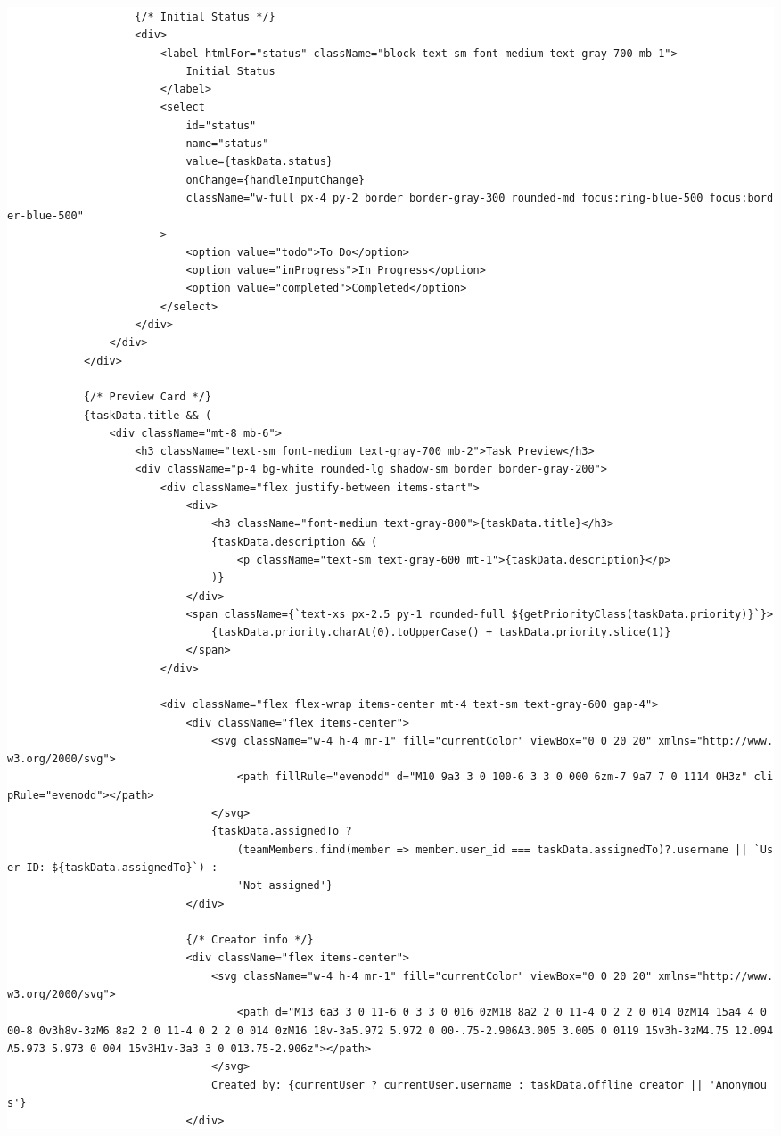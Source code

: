                         {/* Initial Status */}
                        <div>
                            <label htmlFor="status" className="block text-sm font-medium text-gray-700 mb-1">
                                Initial Status
                            </label>
                            <select
                                id="status"
                                name="status"
                                value={taskData.status}
                                onChange={handleInputChange}
                                className="w-full px-4 py-2 border border-gray-300 rounded-md focus:ring-blue-500 focus:border-blue-500"
                            >
                                <option value="todo">To Do</option>
                                <option value="inProgress">In Progress</option>
                                <option value="completed">Completed</option>
                            </select>
                        </div>
                    </div>
                </div>
                
                {/* Preview Card */}
                {taskData.title && (
                    <div className="mt-8 mb-6">
                        <h3 className="text-sm font-medium text-gray-700 mb-2">Task Preview</h3>
                        <div className="p-4 bg-white rounded-lg shadow-sm border border-gray-200">
                            <div className="flex justify-between items-start">
                                <div>
                                    <h3 className="font-medium text-gray-800">{taskData.title}</h3>
                                    {taskData.description && (
                                        <p className="text-sm text-gray-600 mt-1">{taskData.description}</p>
                                    )}
                                </div>
                                <span className={`text-xs px-2.5 py-1 rounded-full ${getPriorityClass(taskData.priority)}`}>
                                    {taskData.priority.charAt(0).toUpperCase() + taskData.priority.slice(1)}
                                </span>
                            </div>
                            
                            <div className="flex flex-wrap items-center mt-4 text-sm text-gray-600 gap-4">
                                <div className="flex items-center">
                                    <svg className="w-4 h-4 mr-1" fill="currentColor" viewBox="0 0 20 20" xmlns="http://www.w3.org/2000/svg">
                                        <path fillRule="evenodd" d="M10 9a3 3 0 100-6 3 3 0 000 6zm-7 9a7 7 0 1114 0H3z" clipRule="evenodd"></path>
                                    </svg>
                                    {taskData.assignedTo ? 
                                        (teamMembers.find(member => member.user_id === taskData.assignedTo)?.username || `User ID: ${taskData.assignedTo}`) : 
                                        'Not assigned'}
                                </div>
                                
                                {/* Creator info */}
                                <div className="flex items-center">
                                    <svg className="w-4 h-4 mr-1" fill="currentColor" viewBox="0 0 20 20" xmlns="http://www.w3.org/2000/svg">
                                        <path d="M13 6a3 3 0 11-6 0 3 3 0 016 0zM18 8a2 2 0 11-4 0 2 2 0 014 0zM14 15a4 4 0 00-8 0v3h8v-3zM6 8a2 2 0 11-4 0 2 2 0 014 0zM16 18v-3a5.972 5.972 0 00-.75-2.906A3.005 3.005 0 0119 15v3h-3zM4.75 12.094A5.973 5.973 0 004 15v3H1v-3a3 3 0 013.75-2.906z"></path>
                                    </svg>
                                    Created by: {currentUser ? currentUser.username : taskData.offline_creator || 'Anonymous'}
                                </div>
                                